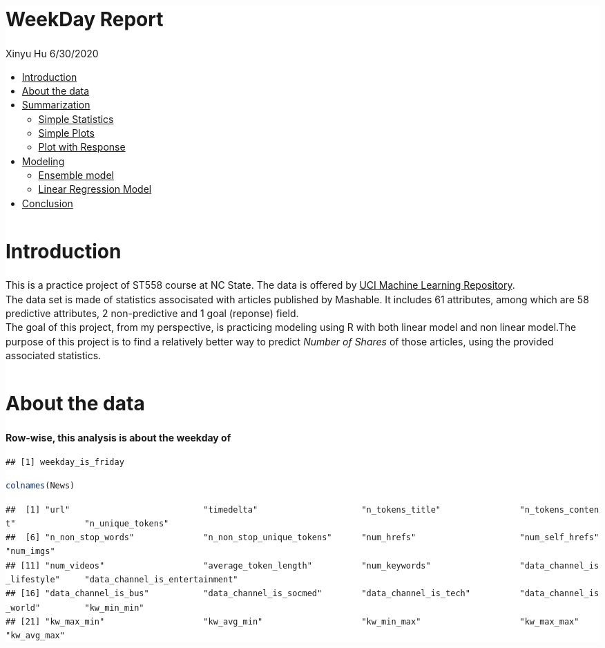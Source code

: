 WeekDay Report
================
Xinyu Hu
6/30/2020

  - [Introduction](#introduction)
  - [About the data](#about-the-data)
  - [Summarization](#summarization)
      - [Simple Statistics](#simple-statistics)
      - [Simple Plots](#simple-plots)
      - [Plot with Response](#plot-with-response)
  - [Modeling](#modeling)
      - [Ensemble model](#ensemble-model)
      - [Linear Regression Model](#linear-regression-model)
  - [Conclusion](#conclusion)

# Introduction

This is a practice project of ST558 course at NC State. The data is
offered by [UCI Machine Learning
Repository](https://archive.ics.uci.edu/ml/datasets/Online+News+Popularity).  
The data set is made of statistics associsated with articles published
by Mashable. It includes 61 attributes, among which are 58 predictive
attributes, 2 non-predictive and 1 goal (reponse) field.  
The goal of this project, from my perspective, is practicing modeling
using R with both linear model and non linear model.The purpose of this
project is to find a relatively better way to predict *Number of Shares*
of those articles, using the provided associated statistics.

# About the data

**Row-wise, this analysis is about the weekday
    of**

    ## [1] weekday_is_friday

``` r
colnames(News)
```

    ##  [1] "url"                           "timedelta"                     "n_tokens_title"                "n_tokens_content"              "n_unique_tokens"              
    ##  [6] "n_non_stop_words"              "n_non_stop_unique_tokens"      "num_hrefs"                     "num_self_hrefs"                "num_imgs"                     
    ## [11] "num_videos"                    "average_token_length"          "num_keywords"                  "data_channel_is_lifestyle"     "data_channel_is_entertainment"
    ## [16] "data_channel_is_bus"           "data_channel_is_socmed"        "data_channel_is_tech"          "data_channel_is_world"         "kw_min_min"                   
    ## [21] "kw_max_min"                    "kw_avg_min"                    "kw_min_max"                    "kw_max_max"                    "kw_avg_max"                   